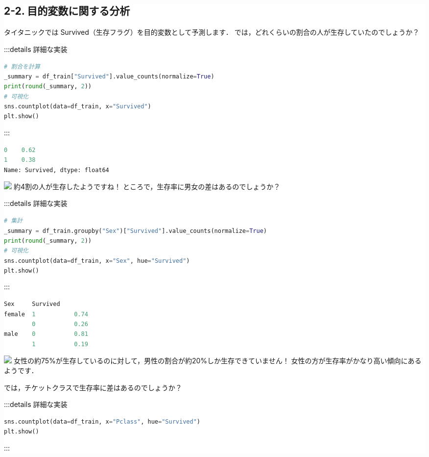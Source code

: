 ## 2-2. 目的変数に関する分析
タイタニックでは Survived（生存フラグ）を目的変数として予測します．
では，どれくらいの割合の人が生存していたのでしょうか？

:::details 詳細な実装
```py
# 割合を計算
_summary = df_train["Survived"].value_counts(normalize=True)
print(round(_summary, 2))
# 可視化
sns.countplot(data=df_train, x="Survived")
plt.show()
```
:::

```py
0    0.62
1    0.38
Name: Survived, dtype: float64
```
![](https://storage.googleapis.com/zenn-user-upload/6ce17779b8fb-20221216.png)
約4割の人が生存したようですね！
ところで，生存率に男女の差はあるのでしょうか？

:::details 詳細な実装
```py
# 集計
_summary = df_train.groupby("Sex")["Survived"].value_counts(normalize=True)
print(round(_summary, 2))
# 可視化
sns.countplot(data=df_train, x="Sex", hue="Survived")
plt.show()
```
:::

```py
Sex     Survived
female  1           0.74
        0           0.26
male    0           0.81
        1           0.19
```
![](https://storage.googleapis.com/zenn-user-upload/f848d1965ab5-20221216.png)
女性の約75%が生存しているのに対して，男性の割合が約20%しか生存できていません！
女性の方が生存率がかなり高い傾向にあるようです．

では，チケットクラスで生存率に差はあるのでしょうか？

:::details 詳細な実装
```py
sns.countplot(data=df_train, x="Pclass", hue="Survived")
plt.show()
```
:::
